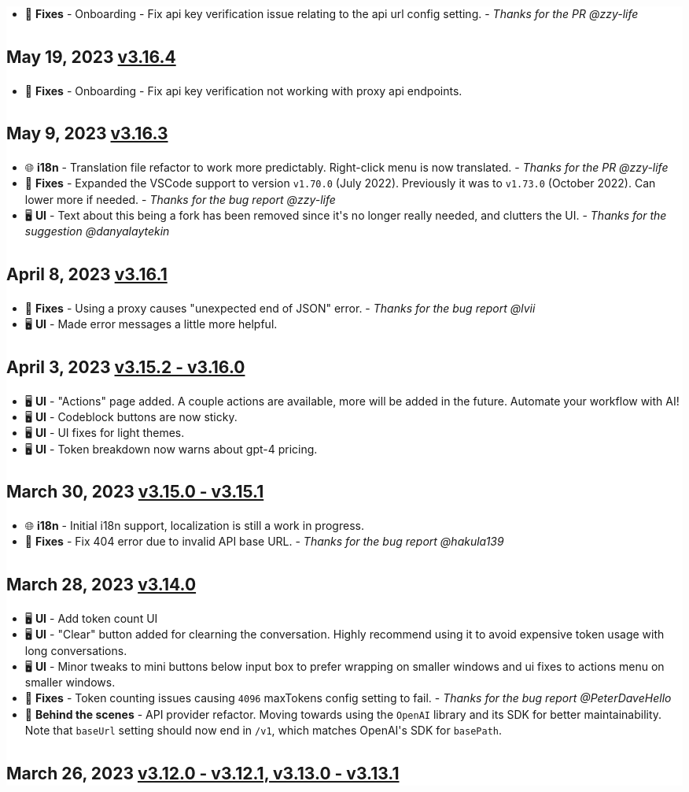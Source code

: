 - 🔧 **Fixes** - Onboarding - Fix api key verification issue relating to the api url config setting. - *Thanks for the PR @zzy-life*

## May 19, 2023 [v3.16.4]

- 🔧 **Fixes** - Onboarding - Fix api key verification not working with proxy api endpoints.

## May 9, 2023 [v3.16.3]

- 🌐 **i18n** - Translation file refactor to work more predictably. Right-click menu is now translated. - *Thanks for the PR @zzy-life*
- 🔧 **Fixes** - Expanded the VSCode support to version `v1.70.0` (July 2022). Previously it was to `v1.73.0` (October 2022). Can lower more if needed. - *Thanks for the bug report @zzy-life*
- 🖥️ **UI** - Text about this being a fork has been removed since it's no longer really needed, and clutters the UI. - *Thanks for the suggestion @danyalaytekin*

## April 8, 2023 [v3.16.1]

- 🔧 **Fixes** - Using a proxy causes "unexpected end of JSON" error. - *Thanks for the bug report @lvii*
- 🖥️ **UI** - Made error messages a little more helpful.

## April 3, 2023 [v3.15.2 - v3.16.0]

- 🖥️ **UI** - "Actions" page added. A couple actions are available, more will be added in the future. Automate your workflow with AI!
- 🖥️ **UI** - Codeblock buttons are now sticky.
- 🖥️ **UI** - UI fixes for light themes.
- 🖥️ **UI** - Token breakdown now warns about gpt-4 pricing.

## March 30, 2023 [v3.15.0 - v3.15.1]

- 🌐 **i18n** - Initial i18n support, localization is still a work in progress.
- 🔧 **Fixes** - Fix 404 error due to invalid API base URL. - *Thanks for the bug report @hakula139*

## March 28, 2023 [v3.14.0]

- 🖥️ **UI** - Add token count UI
- 🖥️ **UI** - "Clear" button added for clearning the conversation. Highly recommend using it to avoid expensive token usage with long conversations.
- 🖥️ **UI** - Minor tweaks to mini buttons below input box to prefer wrapping on smaller windows and ui fixes to actions menu on smaller windows.
- 🔧 **Fixes** - Token counting issues causing `4096` maxTokens config setting to fail. - *Thanks for the bug report @PeterDaveHello*
- 🔩 **Behind the scenes** - API provider refactor. Moving towards using the `OpenAI` library and its SDK for better maintainability. Note that `baseUrl` setting should now end in `/v1`, which matches OpenAI's SDK for `basePath`.

## March 26, 2023 [v3.12.0 - v3.12.1, v3.13.0 - v3.13.1]


[unreleased]: https://github.com/Christopher-Hayes/vscode-chatgpt-reborn/compare/3.24.0...HEAD
[v3.24.0]: https://github.com/Christopher-Hayes/vscode-chatgpt-reborn/compare/3.23.2...3.24.0
[v3.23.0 - v3.23.2]: https://github.com/Christopher-Hayes/vscode-chatgpt-reborn/compare/3.22.0...3.23.2
[v3.22.0]: https://github.com/Christopher-Hayes/vscode-chatgpt-reborn/compare/3.20.2...3.22.0
[v3.20.2]: https://github.com/Christopher-Hayes/vscode-chatgpt-reborn/compare/3.20.1...3.20.2
[v3.20.0 - v3.20.1]: https://github.com/Christopher-Hayes/vscode-chatgpt-reborn/compare/3.19.1...3.20.1
[v3.19.0 - v3.19.1]: https://github.com/Christopher-Hayes/vscode-chatgpt-reborn/compare/3.18.1...3.19.1
[v3.18.1]: https://github.com/Christopher-Hayes/vscode-chatgpt-reborn/compare/3.18.0...3.18.1
[v3.18.0]: https://github.com/Christopher-Hayes/vscode-chatgpt-reborn/compare/3.17.0...3.18.0
[v3.17.0]: https://github.com/Christopher-Hayes/vscode-chatgpt-reborn/compare/3.16.5...3.17.0
[v3.16.5]: https://github.com/Christopher-Hayes/vscode-chatgpt-reborn/compare/3.16.4...3.16.5
[v3.16.4]: https://github.com/Christopher-Hayes/vscode-chatgpt-reborn/compare/3.16.3...3.16.4
[v3.16.3]: https://github.com/Christopher-Hayes/vscode-chatgpt-reborn/compare/3.16.1...3.16.3
[v3.16.1]: https://github.com/Christopher-Hayes/vscode-chatgpt-reborn/compare/3.16.0...3.16.1
[v3.15.2 - v3.16.0]: https://github.com/Christopher-Hayes/vscode-chatgpt-reborn/compare/3.15.1...3.16.0
[v3.15.0 - v3.15.1]: https://github.com/Christopher-Hayes/vscode-chatgpt-reborn/compare/3.14.0...3.15.1
[v3.14.0]: https://github.com/Christopher-Hayes/vscode-chatgpt-reborn/compare/3.13.1...3.14.0
[v3.12.0 - v3.12.1, v3.13.0 - v3.13.1]: https://github.com/Christopher-Hayes/vscode-chatgpt-reborn/compare/3.11.5...3.13.1
[v3.11.0 - v3.11.5]: https://github.com/Christopher-Hayes/vscode-chatgpt-reborn/compare/4d4c1ec...3.11.5